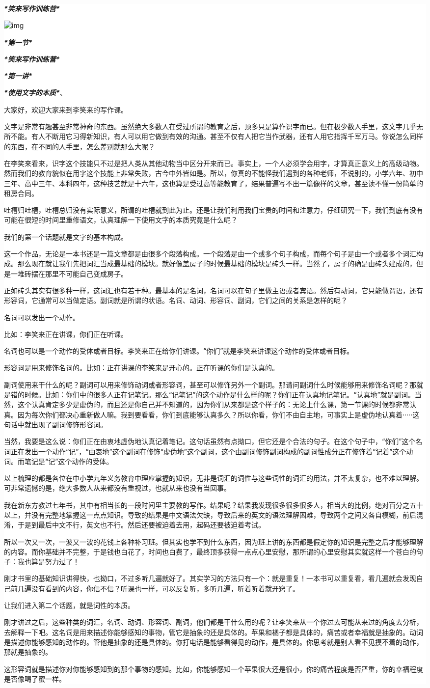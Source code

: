 ***\*笑来写作训练营\****

![img](file:///C:\Users\lenovo\AppData\Local\Temp\ksohtml11772\wps1.png) 

***\*第一节\****

***\*笑来写作训练营\****

***\*第一讲\****

***\*使用文字的本质\****、

大家好，欢迎大家来到李笑来的写作课。

文字是非常有趣甚至非常神奇的东西。虽然绝大多数人在受过所谓的教育之后，顶多只是算作识字而已。但在极少数人手里，这文字几乎无所不能。有人不断用它习得新知识，有人可以用它做到有效的沟通。甚至不仅有人把它当作武器，还有人用它指挥千军万马。你说怎么同样的东西，在不同的人手里，怎么差别就那么大呢？

在李笑来看来，识字这个技能只不过是把人类从其他动物当中区分开来而已。事实上，一个人必须学会用字，才算真正意义上的高级动物。然而我们的教育貌似在用字这个技能上非常失败，古今中外皆如是。所以，你真的不能怪我们遇到的各种老师，不说别的，小学六年、初中三年、高中三年、本科四年，这种技艺就是十六年，这也算是受过高等能教育了，结果普遍写不出一篇像样的文章，甚至读不懂一份简单的租房合同。

吐槽归吐槽，吐槽总归没有实际意义，所谓的吐槽就到此为止。还是让我们利用我们宝贵的时间和注意力，仔细研究一下，我们到底有没有可能在很短的时间里重修语文，认真理解一下使用文字的本质究竟是什么呢？

我们的第一个话题就是文字的基本构成。

这一个作品，无论是一本书还是一篇文章都是由很多个段落构成。一个段落是由一个或多个句子构成，而每个句子是由一个或者多个词汇构成。那么现在就让我们先把词汇当成最基础的模块。就好像盖房子的时候最基础的模块是砖头一样。当然了，房子的确是由砖头建成的，但是一堆砖摆在那里不可能自己变成房子。

正如砖头其实有很多种一样，这词汇也有若干种。最基本的是名词，名词可以在句子里做主语或者宾语。然后有动词，它只能做谓语，还有形容词，它通常可以当做定语。副词就是所谓的状语。名词、动词、形容词、副词，它们之间的关系是怎样的呢？

名词可以发出一个动作。

比如：李笑来正在讲课，你们正在听课。

名词也可以是一个动作的受体或者目标。李笑来正在给你们讲课。“你们”就是李笑来讲课这个动作的受体或者目标。

形容词是用来修饰名词的。比如：正在讲课的李笑来是开心的。正在听课的你们是认真的。

副词使用来干什么的呢？副词可以用来修饰动词或者形容词，甚至可以修饰另外一个副词。那请问副词什么时候能够用来修饰名词呢？那就是错的时候。比如：你们中的很多人正在记笔记。那么“记笔记”的这个动作是什么样的呢？你们正在认真地记笔记。“认真地”就是副词。当然，这个认真肯定多少是虚伪的，而且还是你自己并不知道的，因为你们从来都是这个样子的：无论上什么课，第一节课的时候都非常认真。因为每次你们都决心重新做人嘛。我到要看看，你们到底能够认真多久？所以你看，你们不由自主地，可事实上是虚伪地认真着·····这句话中就出现了副词修饰形容词。

当然，我要是这么说：你们正在由衷地虚伪地认真记着笔记。这句话虽然有点拗口，但它还是个合法的句子。在这个句子中，“你们”这个名词正在发出一个动作“记”，“由衷地”这个副词在修饰“虚伪地”这个副词，这个由副词修饰副词构成的副词性成分正在修饰着“记着”这个动词。而笔记是“记”这个动作的受体。

以上梳理的都是各位在中小学九年义务教育中理应掌握的知识，无非是词汇的词性与这些词性的词汇的用法，并不太复杂，也不难以理解。可非常遗憾的是，绝大多数人从来都没有重视过，也就从来也没有当回事。

我在新东方教过七年书，其中有相当长的一段时间里主要教的写作。结果呢？结果我发现很多很多很多人，相当大的比例，绝对百分之五十以上，并没有完整地掌握这一点点知识。导致的结果是中文语法欠缺，导致后来的英文的语法理解困难，导致两个之间又各自模糊，前后混淆，于是到最后中文不行，英文也不行。然后还要被迫着去用，起码还要被迫着考试。

所以一次又一次，一波又一波的花钱上各种补习班。但其实也学不到什么东西，因为班上讲的东西都是假定你的知识是完整之后才能够理解的内容。而你基础并不完整，于是钱也白花了，时间也白费了，最终顶多获得一点点心里安慰，那所谓的心里安慰其实就这样一个苍白的句子：我也算是努力过了！

刚才书里的基础知识讲得快，也拗口，不过多听几遍就好了。其实学习的方法只有一个：就是重复！一本书可以重复看，看几遍就会发现自己前几遍没有看到的内容，你信不信？听课也一样，可以反复听，多听几遍，听着听着就开窍了。

让我们进入第二个话题，就是词性的本质。

刚才讲过之后，这些种类的词汇，名词、动词、形容词、副词，他们都是干什么用的呢？让李笑来从一个你过去可能从来过的角度去分析，去解释一下吧。这名词是用来描述你能够感知的事物，管它是抽象的还是具体的。苹果和橘子都是具体的，痛苦或者幸福就是抽象的。动词是描述你能够感知的动作的。管他是抽象的还是具体的。你打电话是能够看得见的动作，是具体的。你思考就是别人看不见摸不着的动作，那就是抽象的。

这形容词就是描述你对你能够感知到的那个事物的感知。比如，你能够感知一个苹果很大还是很小，你的痛苦程度是否严重，你的幸福程度是否像喝了蜜一样。
